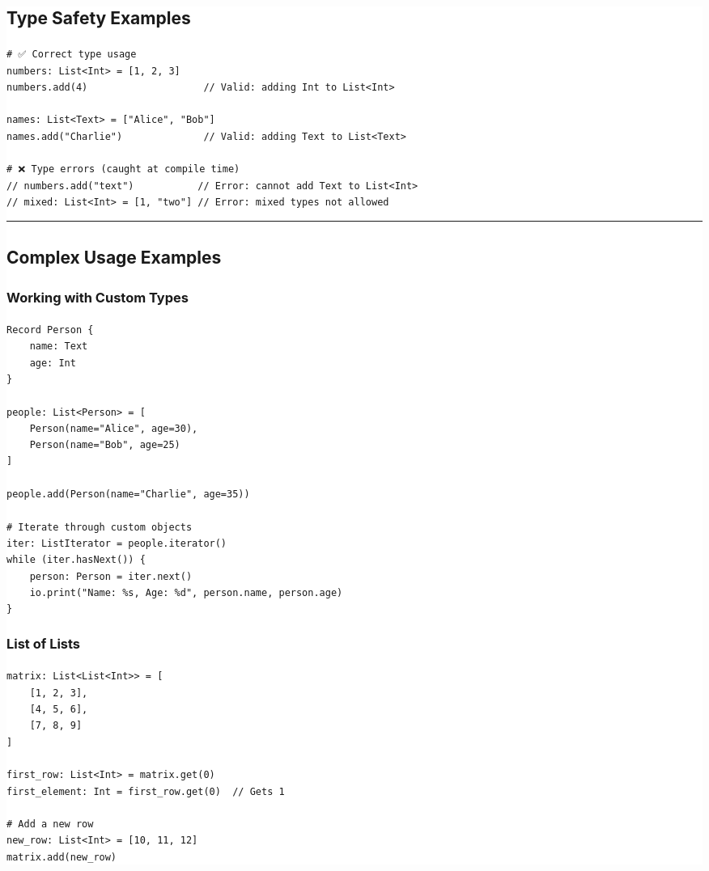 
## Type Safety Examples

```o2l
# ✅ Correct type usage
numbers: List<Int> = [1, 2, 3]
numbers.add(4)                    // Valid: adding Int to List<Int>

names: List<Text> = ["Alice", "Bob"]
names.add("Charlie")              // Valid: adding Text to List<Text>

# ❌ Type errors (caught at compile time)
// numbers.add("text")           // Error: cannot add Text to List<Int>
// mixed: List<Int> = [1, "two"] // Error: mixed types not allowed
```

---

## Complex Usage Examples

### Working with Custom Types

```o2l
Record Person {
    name: Text
    age: Int
}

people: List<Person> = [
    Person(name="Alice", age=30),
    Person(name="Bob", age=25)
]

people.add(Person(name="Charlie", age=35))

# Iterate through custom objects
iter: ListIterator = people.iterator()
while (iter.hasNext()) {
    person: Person = iter.next()
    io.print("Name: %s, Age: %d", person.name, person.age)
}
```

### List of Lists

```o2l
matrix: List<List<Int>> = [
    [1, 2, 3],
    [4, 5, 6],
    [7, 8, 9]
]

first_row: List<Int> = matrix.get(0)
first_element: Int = first_row.get(0)  // Gets 1

# Add a new row
new_row: List<Int> = [10, 11, 12]
matrix.add(new_row)
```
